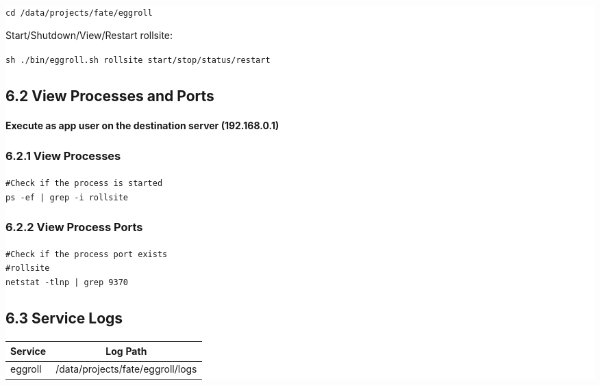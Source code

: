 ```
cd /data/projects/fate/eggroll
```

Start/Shutdown/View/Restart rollsite:

```
sh ./bin/eggroll.sh rollsite start/stop/status/restart
```

## 6.2 View Processes and Ports

**Execute as app user on the destination server (192.168.0.1)**

### 6.2.1 View Processes

```
#Check if the process is started
ps -ef | grep -i rollsite
```

### 6.2.2 View Process Ports

```
#Check if the process port exists
#rollsite
netstat -tlnp | grep 9370
```

## 6.3 Service Logs

| Service| Log Path
|----------|----------
| eggroll| /data/projects/fate/eggroll/logs

